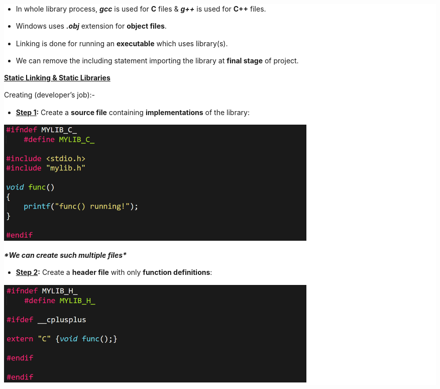 - In whole library process, ***gcc*** is used for **C** files &
  ***g++*** is used for **C++** files.

- Windows uses ***.obj*** extension for **object files**.

- Linking is done for running an **executable** which uses library(s).

- We can remove the including statement importing the library at **final
  stage** of project.

**<u>Static Linking & Static Libraries</u>**

Creating (developer’s job):-

- **<u>Step 1</u>:** Create a **source file** containing
  **implementations** of the library:

<img src="./media/image58.png"
style="width:6.26806in;height:2.40417in" />

***\*We can create such multiple files\****

- **<u>Step 2</u>:** Create a **header file** with only **function
  definitions**:

<img src="./media/image59.png"
style="width:6.26806in;height:2.02361in" />
